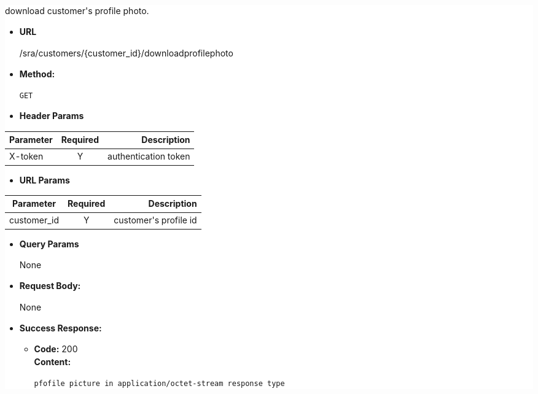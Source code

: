 download customer's profile photo. 

* **URL**

  /sra/customers/{customer_id}/downloadprofilephoto

* **Method:**

  `GET`
    
*  **Header Params**

  | Parameter             | Required | Description                         |
  | --------------------- |:--------:| -----------------------------------:|
  | X-token               | Y        | authentication token                |

*  **URL Params**

  | Parameter             | Required | Description                         |
  | --------------------- |:--------:| -----------------------------------:|
  | customer_id           | Y        | customer's profile id               |
  
* **Query Params**

   None
  
* **Request Body:**

   None
   
* **Success Response:**

  * **Code:** 200 <br />
    **Content:** 
      ```
      pfofile picture in application/octet-stream response type
      ```
